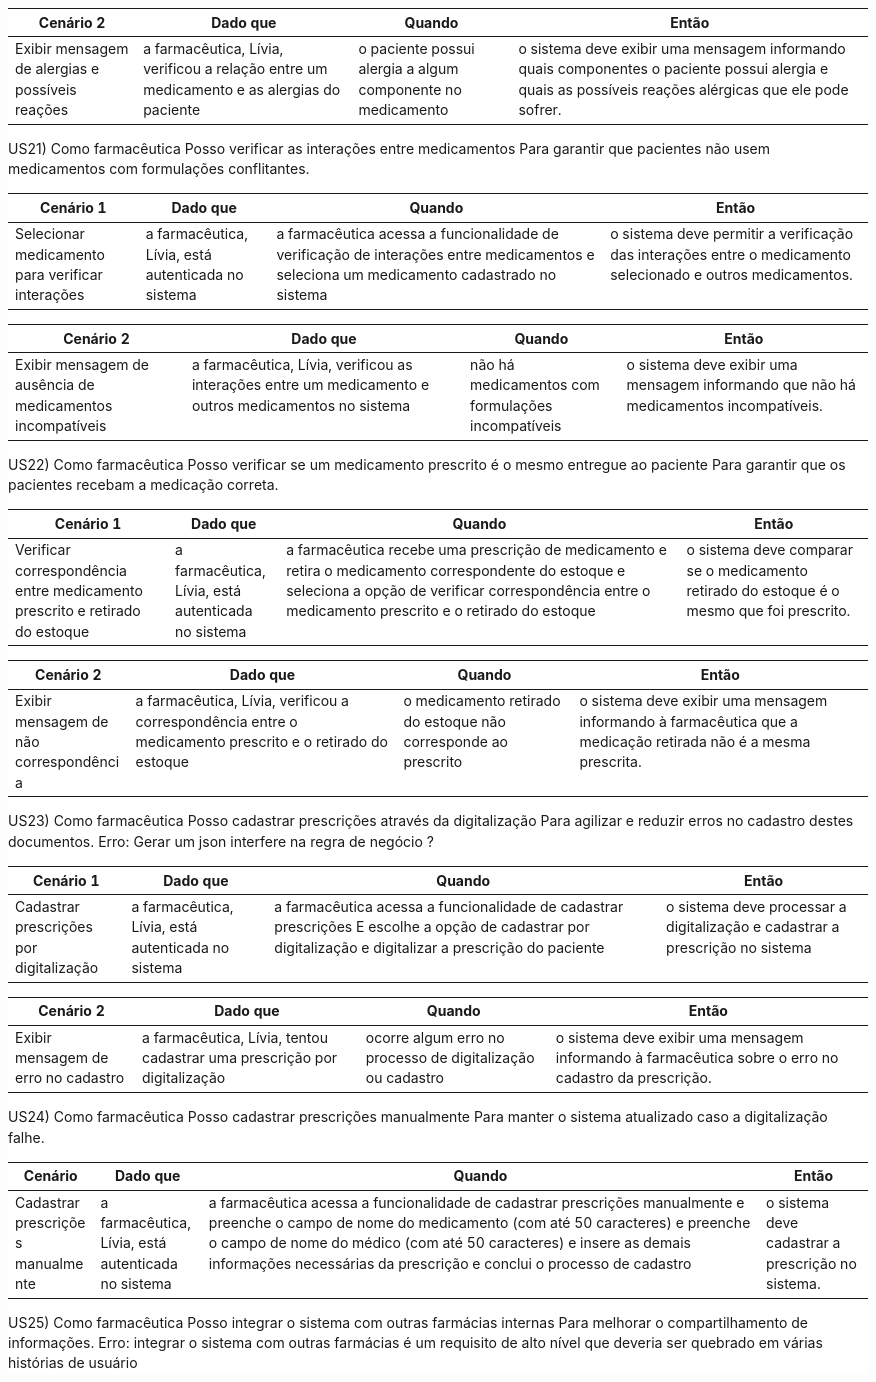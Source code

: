 | **Cenário 2** | **Dado que** | **Quando** | **Então** |
| -------- | ---------- | ------------- | --------- |
|Exibir mensagem de alergias e possíveis reações|     a farmacêutica, Lívia, verificou a relação entre um medicamento e as alergias do paciente      |      o paciente possui alergia a algum componente no medicamento         |  o sistema deve exibir uma mensagem informando quais componentes o paciente possui alergia e quais as possíveis reações alérgicas que ele pode sofrer.      |

US21) Como farmacêutica Posso verificar as interações entre medicamentos Para garantir que
pacientes não usem medicamentos com formulações conflitantes.

| **Cenário 1** | **Dado que** | **Quando** | **Então** |
| -------- | ---------- | ------------- | --------- |
|    Selecionar medicamento para verificar interações     |     a farmacêutica, Lívia, está autenticada no sistema      |       a farmacêutica acessa a funcionalidade de verificação de interações entre medicamentos e seleciona um medicamento cadastrado no sistema       |    o sistema deve permitir a verificação das interações entre o medicamento selecionado e outros medicamentos.    |   

| **Cenário 2** | **Dado que** | **Quando** | **Então** |
| -------- | ---------- | ------------- | --------- |
|    Exibir mensagem de ausência de medicamentos incompatíveis      |       a farmacêutica, Lívia, verificou as interações entre um medicamento e outros medicamentos no sistema     |       não há medicamentos com formulações incompatíveis        |     o sistema deve exibir uma mensagem informando que não há medicamentos incompatíveis.    |

US22) Como farmacêutica Posso verificar se um medicamento prescrito é o mesmo entregue ao
paciente Para garantir que os pacientes recebam a medicação correta.

| **Cenário 1** | **Dado que** | **Quando** | **Então** |
| -------- | ---------- | ------------- | --------- |
|     Verificar correspondência entre medicamento prescrito e retirado do estoque     |    a farmacêutica, Lívia, está autenticada no sistema       |      a farmacêutica recebe uma prescrição de medicamento e retira o medicamento correspondente do estoque e seleciona a opção de verificar correspondência entre o medicamento prescrito e o retirado do estoque        |     o sistema deve comparar se o medicamento retirado do estoque é o mesmo que foi prescrito.   |

| **Cenário 2** | **Dado que** | **Quando** | **Então** |
| -------- | ---------- | ------------- | --------- |
|     Exibir mensagem de não correspondência     |   a farmacêutica, Lívia, verificou a correspondência entre o medicamento prescrito e o retirado do estoque        |    o medicamento retirado do estoque não corresponde ao prescrito        |   o sistema deve exibir uma mensagem informando à farmacêutica que a medicação retirada não é a mesma prescrita.     |   


US23) Como farmacêutica Posso cadastrar prescrições através da digitalização Para agilizar e reduzir
erros no cadastro destes documentos. Erro: Gerar um json interfere na regra de negócio ?

| **Cenário 1** | **Dado que** | **Quando** | **Então** |
| -------- | ---------- | ------------- | --------- |
|      Cadastrar prescrições por digitalização    |    a farmacêutica, Lívia, está autenticada no sistema       |           a farmacêutica acessa a funcionalidade de cadastrar prescrições E escolhe a opção de cadastrar por digitalização e digitalizar a prescrição do paciente    |     o sistema deve processar a digitalização e cadastrar a prescrição no sistema    |

| **Cenário 2** | **Dado que** | **Quando** | **Então** |
| -------- | ---------- | ------------- | --------- |
|     Exibir mensagem de erro no cadastro     |     a farmacêutica, Lívia, tentou cadastrar uma prescrição por digitalização      |        ocorre algum erro no processo de digitalização ou cadastro       |    o sistema deve exibir uma mensagem informando à farmacêutica sobre o erro no cadastro da prescrição.    |

US24) Como farmacêutica Posso cadastrar prescrições manualmente Para manter o sistema atualizado
caso a digitalização falhe.

| **Cenário** | **Dado que** | **Quando** | **Então** |
| -------- | ---------- | ------------- | --------- |
|   Cadastrar prescrições manualmente |    a farmacêutica, Lívia, está autenticada no sistema       |  a farmacêutica acessa a funcionalidade de cadastrar prescrições manualmente e preenche o campo de nome do medicamento (com até 50 caracteres) e preenche o campo de nome do médico (com até 50 caracteres) e insere as demais informações necessárias da prescrição e conclui o processo de cadastro          |  o sistema deve cadastrar a prescrição no sistema.     |



US25) Como farmacêutica Posso integrar o sistema com outras farmácias internas Para melhorar o
compartilhamento de informações. Erro: integrar o sistema com outras farmácias é um requisito de alto nível que deveria ser quebrado em várias histórias de usuário